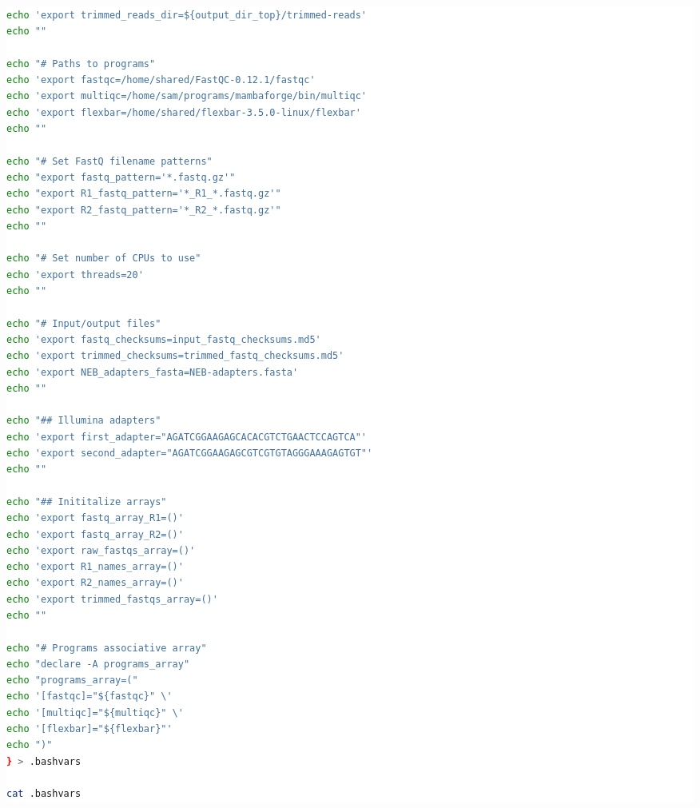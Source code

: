 ``` bash
echo 'export trimmed_reads_dir=${output_dir_top}/trimmed-reads'
echo ""

echo "# Paths to programs"
echo 'export fastqc=/home/shared/FastQC-0.12.1/fastqc'
echo 'export multiqc=/home/sam/programs/mambaforge/bin/multiqc'
echo 'export flexbar=/home/shared/flexbar-3.5.0-linux/flexbar'
echo ""

echo "# Set FastQ filename patterns"
echo "export fastq_pattern='*.fastq.gz'"
echo "export R1_fastq_pattern='*_R1_*.fastq.gz'"
echo "export R2_fastq_pattern='*_R2_*.fastq.gz'"
echo ""

echo "# Set number of CPUs to use"
echo 'export threads=20'
echo ""

echo "# Input/output files"
echo 'export fastq_checksums=input_fastq_checksums.md5'
echo 'export trimmed_checksums=trimmed_fastq_checksums.md5'
echo 'export NEB_adapters_fasta=NEB-adapters.fasta'
echo ""

echo "## Illumina adapters"
echo 'export first_adapter="AGATCGGAAGAGCACACGTCTGAACTCCAGTCA"'
echo 'export second_adapter="AGATCGGAAGAGCGTCGTGTAGGGAAAGAGTGT"'
echo ""

echo "## Inititalize arrays"
echo 'export fastq_array_R1=()'
echo 'export fastq_array_R2=()'
echo 'export raw_fastqs_array=()'
echo 'export R1_names_array=()'
echo 'export R2_names_array=()'
echo 'export trimmed_fastqs_array=()'
echo ""

echo "# Programs associative array"
echo "declare -A programs_array"
echo "programs_array=("
echo '[fastqc]="${fastqc}" \'
echo '[multiqc]="${multiqc}" \'
echo '[flexbar]="${flexbar}"'
echo ")"
} > .bashvars

cat .bashvars
```

